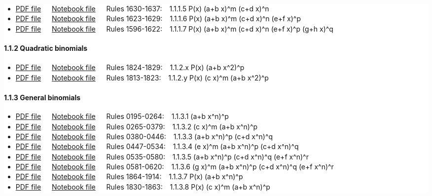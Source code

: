 * <a href="PdfRuleFiles/1 Algebraic functions/1.1 Binomial products/1.1.1 Linear/1.1.1.5 P(x) (a+b x)^m (c+d x)^n.pdf">PDF file</a> &emsp; <a href="NotebookRuleFiles/1 Algebraic functions/1.1 Binomial products/1.1.1 Linear/1.1.1.5 P(x) (a+b x)^m (c+d x)^n.nb">Notebook file</a> &emsp; Rules 1630-1637: &ensp; 1.1.1.5 P(x) (a+b x)^m (c+d x)^n<br>
* <a href="PdfRuleFiles/1 Algebraic functions/1.1 Binomial products/1.1.1 Linear/1.1.1.6 P(x) (a+b x)^m (c+d x)^n (e+f x)^p.pdf">PDF file</a> &emsp; <a href="NotebookRuleFiles/1 Algebraic functions/1.1 Binomial products/1.1.1 Linear/1.1.1.6 P(x) (a+b x)^m (c+d x)^n (e+f x)^p.nb">Notebook file</a> &emsp; Rules 1623-1629: &ensp; 1.1.1.6 P(x) (a+b x)^m (c+d x)^n (e+f x)^p<br>
* <a href="PdfRuleFiles/1 Algebraic functions/1.1 Binomial products/1.1.1 Linear/1.1.1.7 P(x) (a+b x)^m (c+d x)^n (e+f x)^p (g+h x)^q.pdf">PDF file</a> &emsp; <a href="NotebookRuleFiles/1 Algebraic functions/1.1 Binomial products/1.1.1 Linear/1.1.1.7 P(x) (a+b x)^m (c+d x)^n (e+f x)^p (g+h x)^q.nb">Notebook file</a> &emsp; Rules 1596-1622: &ensp; 1.1.1.7 P(x) (a+b x)^m (c+d x)^n (e+f x)^p (g+h x)^q<br>

#### 1.1.2 Quadratic binomials
* <a href="PdfRuleFiles/1 Algebraic functions/1.1 Binomial products/1.1.2 Quadratic/1.1.2.x P(x) (a+b x^2)^p.pdf">PDF file</a> &emsp; <a href="NotebookRuleFiles/1 Algebraic functions/1.1 Binomial products/1.1.2 Quadratic/1.1.2.x P(x) (a+b x^2)^p.nb">Notebook file</a> &emsp; Rules 1824-1829: &ensp; 1.1.2.x P(x) (a+b x^2)^p<br>
* <a href="PdfRuleFiles/1 Algebraic functions/1.1 Binomial products/1.1.2 Quadratic/1.1.2.y P(x) (c x)^m (a+b x^2)^p.pdf">PDF file</a> &emsp; <a href="NotebookRuleFiles/1 Algebraic functions/1.1 Binomial products/1.1.2 Quadratic/1.1.2.y P(x) (c x)^m (a+b x^2)^p.nb">Notebook file</a> &emsp; Rules 1813-1823: &ensp; 1.1.2.y P(x) (c x)^m (a+b x^2)^p<br>

#### 1.1.3 General binomials
* <a href="PdfRuleFiles/1 Algebraic functions/1.1 Binomial products/1.1.3 General/1.1.3.1 (a+b x^n)^p.pdf">PDF file</a> &emsp; <a href="NotebookRuleFiles/1 Algebraic functions/1.1 Binomial products/1.1.3 General/1.1.3.1 (a+b x^n)^p.nb">Notebook file</a> &emsp; Rules 0195-0264: &ensp; 1.1.3.1 (a+b x^n)^p<br>
* <a href="PdfRuleFiles/1 Algebraic functions/1.1 Binomial products/1.1.3 General/1.1.3.2 (c x)^m (a+b x^n)^p.pdf">PDF file</a> &emsp; <a href="NotebookRuleFiles/1 Algebraic functions/1.1 Binomial products/1.1.3 General/1.1.3.2 (c x)^m (a+b x^n)^p.nb">Notebook file</a> &emsp; Rules 0265-0379: &ensp; 1.1.3.2 (c x)^m (a+b x^n)^p<br>
* <a href="PdfRuleFiles/1 Algebraic functions/1.1 Binomial products/1.1.3 General/1.1.3.3 (a+b x^n)^p (c+d x^n)^q.pdf">PDF file</a> &emsp; <a href="NotebookRuleFiles/1 Algebraic functions/1.1 Binomial products/1.1.3 General/1.1.3.3 (a+b x^n)^p (c+d x^n)^q.nb">Notebook file</a> &emsp; Rules 0380-0446: &ensp; 1.1.3.3 (a+b x^n)^p (c+d x^n)^q<br>
* <a href="PdfRuleFiles/1 Algebraic functions/1.1 Binomial products/1.1.3 General/1.1.3.4 (e x)^m (a+b x^n)^p (c+d x^n)^q.pdf">PDF file</a> &emsp; <a href="NotebookRuleFiles/1 Algebraic functions/1.1 Binomial products/1.1.3 General/1.1.3.4 (e x)^m (a+b x^n)^p (c+d x^n)^q.nb">Notebook file</a> &emsp; Rules 0447-0534: &ensp; 1.1.3.4 (e x)^m (a+b x^n)^p (c+d x^n)^q<br>
* <a href="PdfRuleFiles/1 Algebraic functions/1.1 Binomial products/1.1.3 General/1.1.3.5 (a+b x^n)^p (c+d x^n)^q (e+f x^n)^r.pdf">PDF file</a> &emsp; <a href="NotebookRuleFiles/1 Algebraic functions/1.1 Binomial products/1.1.3 General/1.1.3.5 (a+b x^n)^p (c+d x^n)^q (e+f x^n)^r.nb">Notebook file</a> &emsp; Rules 0535-0580: &ensp; 1.1.3.5 (a+b x^n)^p (c+d x^n)^q (e+f x^n)^r<br>
* <a href="PdfRuleFiles/1 Algebraic functions/1.1 Binomial products/1.1.3 General/1.1.3.6 (g x)^m (a+b x^n)^p (c+d x^n)^q (e+f x^n)^r.pdf">PDF file</a> &emsp; <a href="NotebookRuleFiles/1 Algebraic functions/1.1 Binomial products/1.1.3 General/1.1.3.6 (g x)^m (a+b x^n)^p (c+d x^n)^q (e+f x^n)^r.nb">Notebook file</a> &emsp; Rules 0581-0620: &ensp; 1.1.3.6 (g x)^m (a+b x^n)^p (c+d x^n)^q (e+f x^n)^r<br>
* <a href="PdfRuleFiles/1 Algebraic functions/1.1 Binomial products/1.1.3 General/1.1.3.7 P(x) (a+b x^n)^p.pdf">PDF file</a> &emsp; <a href="NotebookRuleFiles/1 Algebraic functions/1.1 Binomial products/1.1.3 General/1.1.3.7 P(x) (a+b x^n)^p.nb">Notebook file</a> &emsp; Rules 1864-1914: &ensp; 1.1.3.7 P(x) (a+b x^n)^p<br>
* <a href="PdfRuleFiles/1 Algebraic functions/1.1 Binomial products/1.1.3 General/1.1.3.8 P(x) (c x)^m (a+b x^n)^p.pdf">PDF file</a> &emsp; <a href="NotebookRuleFiles/1 Algebraic functions/1.1 Binomial products/1.1.3 General/1.1.3.8 P(x) (c x)^m (a+b x^n)^p.nb">Notebook file</a> &emsp; Rules 1830-1863: &ensp; 1.1.3.8 P(x) (c x)^m (a+b x^n)^p<br>
